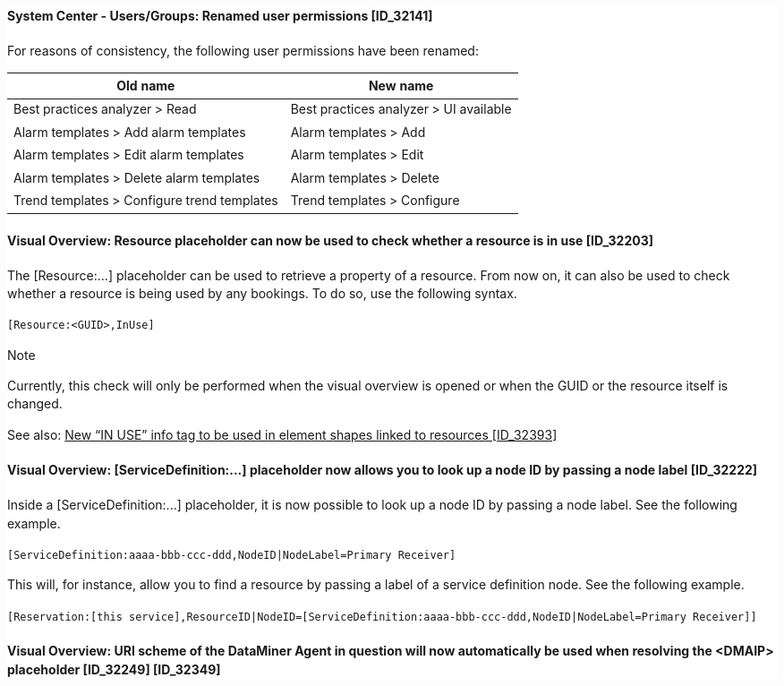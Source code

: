 #### System Center - Users/Groups: Renamed user permissions \[ID_32141\]

For reasons of consistency, the following user permissions have been renamed:

| Old name                                     | New name                                |
|----------------------------------------------|-----------------------------------------|
| Best practices analyzer \> Read              | Best practices analyzer \> UI available |
| Alarm templates \> Add alarm templates       | Alarm templates \> Add                  |
| Alarm templates \> Edit alarm templates      | Alarm templates \> Edit                 |
| Alarm templates \> Delete alarm templates    | Alarm templates \> Delete               |
| Trend templates \> Configure trend templates | Trend templates \> Configure            |

#### Visual Overview: Resource placeholder can now be used to check whether a resource is in use \[ID_32203\]

The \[Resource:...\] placeholder can be used to retrieve a property of a resource. From now on, it can also be used to check whether a resource is being used by any bookings. To do so, use the following syntax.

```txt
[Resource:<GUID>,InUse]
```

> [!NOTE]
> Currently, this check will only be performed when the visual overview is opened or when the GUID or the resource itself is changed.

See also: [New “IN USE” info tag to be used in element shapes linked to resources \[ID_32393\]](#new-in-use-info-tag-to-be-used-in-element-shapes-linked-to-resources-id_32393)

#### Visual Overview: \[ServiceDefinition:...\] placeholder now allows you to look up a node ID by passing a node label \[ID_32222\]

Inside a \[ServiceDefinition:...\] placeholder, it is now possible to look up a node ID by passing a node label. See the following example.

```txt
[ServiceDefinition:aaaa-bbb-ccc-ddd,NodeID|NodeLabel=Primary Receiver]
```

This will, for instance, allow you to find a resource by passing a label of a service definition node. See the following example.

```txt
[Reservation:[this service],ResourceID|NodeID=[ServiceDefinition:aaaa-bbb-ccc-ddd,NodeID|NodeLabel=Primary Receiver]]
```

#### Visual Overview: URI scheme of the DataMiner Agent in question will now automatically be used when resolving the \<DMAIP> placeholder \[ID_32249\] \[ID_32349\]
